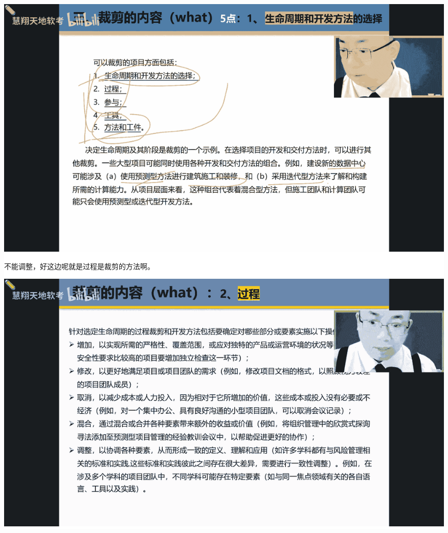 ![](img/3151e99cc52c536f159f07a4e31ff22c_19.png)

不能调整，好这边呢就是过程是裁剪的方法啊。

![](img/3151e99cc52c536f159f07a4e31ff22c_21.png)

